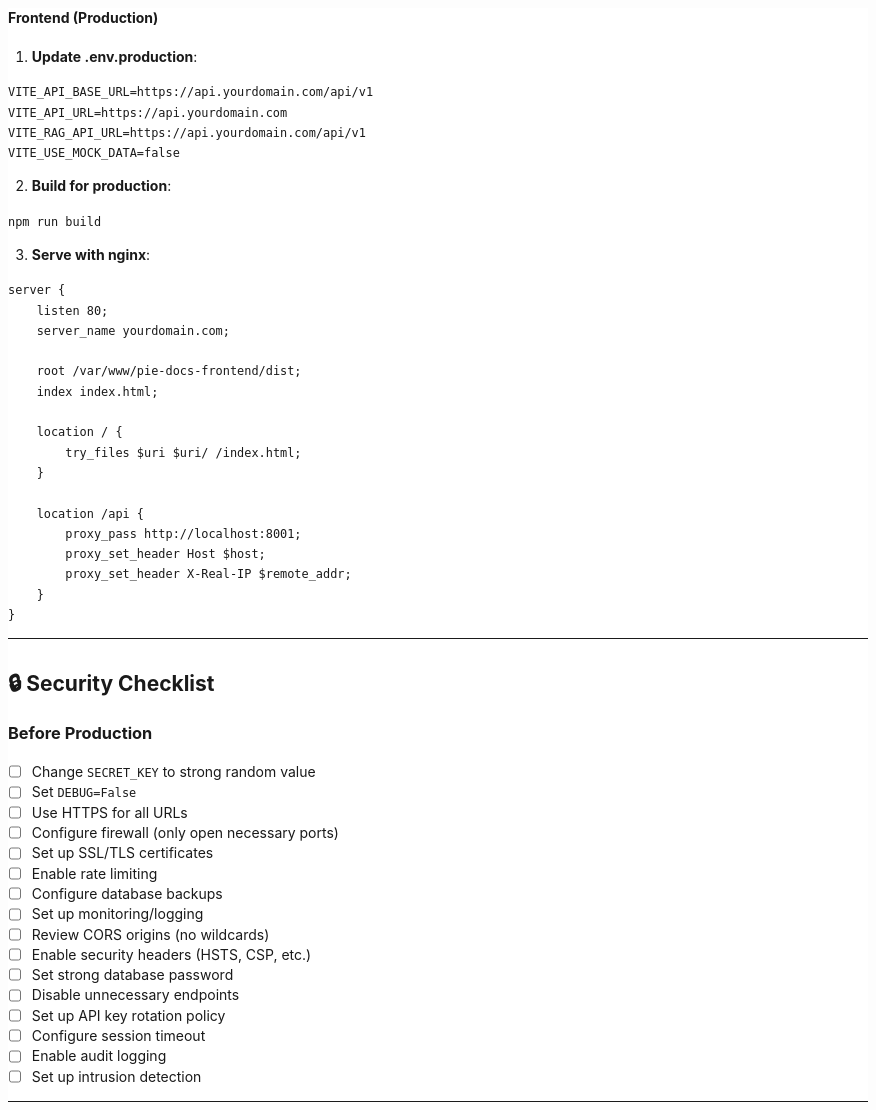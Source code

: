 #### Frontend (Production)

1. **Update .env.production**:
```env
VITE_API_BASE_URL=https://api.yourdomain.com/api/v1
VITE_API_URL=https://api.yourdomain.com
VITE_RAG_API_URL=https://api.yourdomain.com/api/v1
VITE_USE_MOCK_DATA=false
```

2. **Build for production**:
```bash
npm run build
```

3. **Serve with nginx**:
```nginx
server {
    listen 80;
    server_name yourdomain.com;

    root /var/www/pie-docs-frontend/dist;
    index index.html;

    location / {
        try_files $uri $uri/ /index.html;
    }

    location /api {
        proxy_pass http://localhost:8001;
        proxy_set_header Host $host;
        proxy_set_header X-Real-IP $remote_addr;
    }
}
```

---

## 🔒 Security Checklist

### Before Production
- [ ] Change `SECRET_KEY` to strong random value
- [ ] Set `DEBUG=False`
- [ ] Use HTTPS for all URLs
- [ ] Configure firewall (only open necessary ports)
- [ ] Set up SSL/TLS certificates
- [ ] Enable rate limiting
- [ ] Configure database backups
- [ ] Set up monitoring/logging
- [ ] Review CORS origins (no wildcards)
- [ ] Enable security headers (HSTS, CSP, etc.)
- [ ] Set strong database password
- [ ] Disable unnecessary endpoints
- [ ] Set up API key rotation policy
- [ ] Configure session timeout
- [ ] Enable audit logging
- [ ] Set up intrusion detection

---